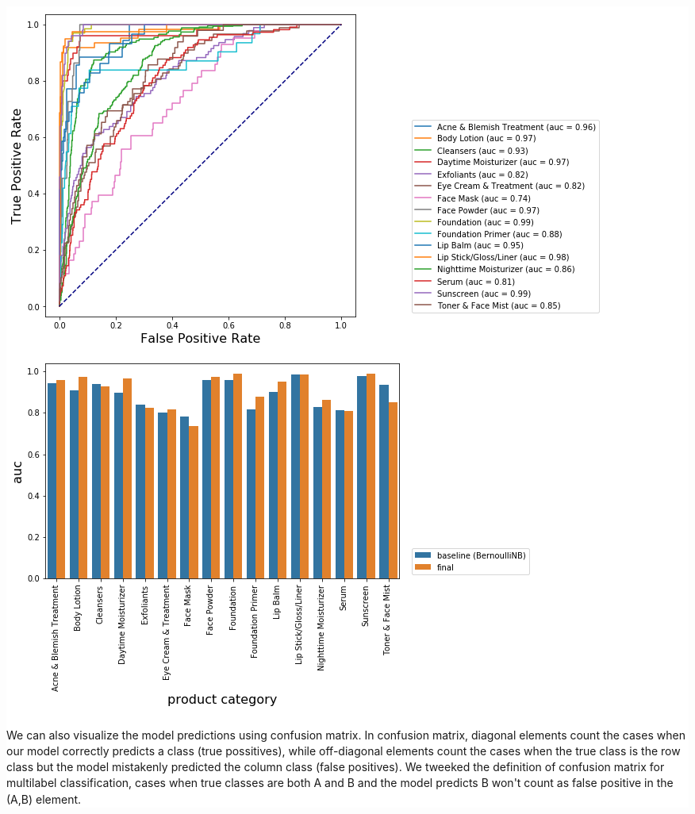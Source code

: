 ![auc](images/auc.png)
![auc](images/auc_compare.png)

We can also visualize the model predictions using confusion matrix. In confusion matrix, diagonal elements count the cases when our model correctly predicts a class (true possitives), while off-diagonal elements count the cases when the true class is the row class but the model mistakenly predicted the column class (false positives). We tweeked the definition of confusion matrix for multilabel classification, cases when true classes are both A and B and the model predicts B won't count as false positive in the (A,B) element.